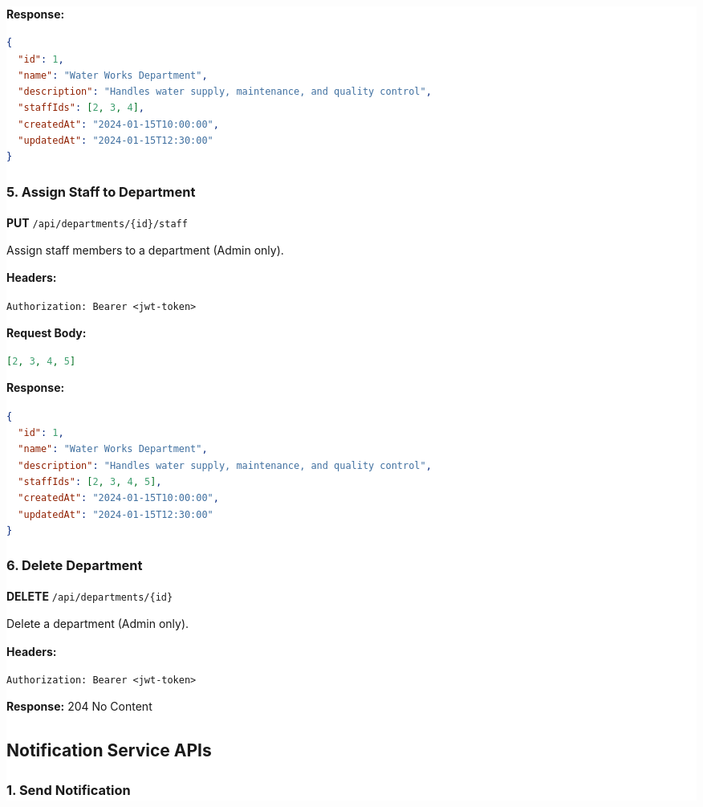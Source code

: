 **Response:**
```json
{
  "id": 1,
  "name": "Water Works Department",
  "description": "Handles water supply, maintenance, and quality control",
  "staffIds": [2, 3, 4],
  "createdAt": "2024-01-15T10:00:00",
  "updatedAt": "2024-01-15T12:30:00"
}
```

### 5. Assign Staff to Department

**PUT** `/api/departments/{id}/staff`

Assign staff members to a department (Admin only).

**Headers:**
```
Authorization: Bearer <jwt-token>
```

**Request Body:**
```json
[2, 3, 4, 5]
```

**Response:**
```json
{
  "id": 1,
  "name": "Water Works Department",
  "description": "Handles water supply, maintenance, and quality control",
  "staffIds": [2, 3, 4, 5],
  "createdAt": "2024-01-15T10:00:00",
  "updatedAt": "2024-01-15T12:30:00"
}
```

### 6. Delete Department

**DELETE** `/api/departments/{id}`

Delete a department (Admin only).

**Headers:**
```
Authorization: Bearer <jwt-token>
```

**Response:** 204 No Content

## Notification Service APIs

### 1. Send Notification
